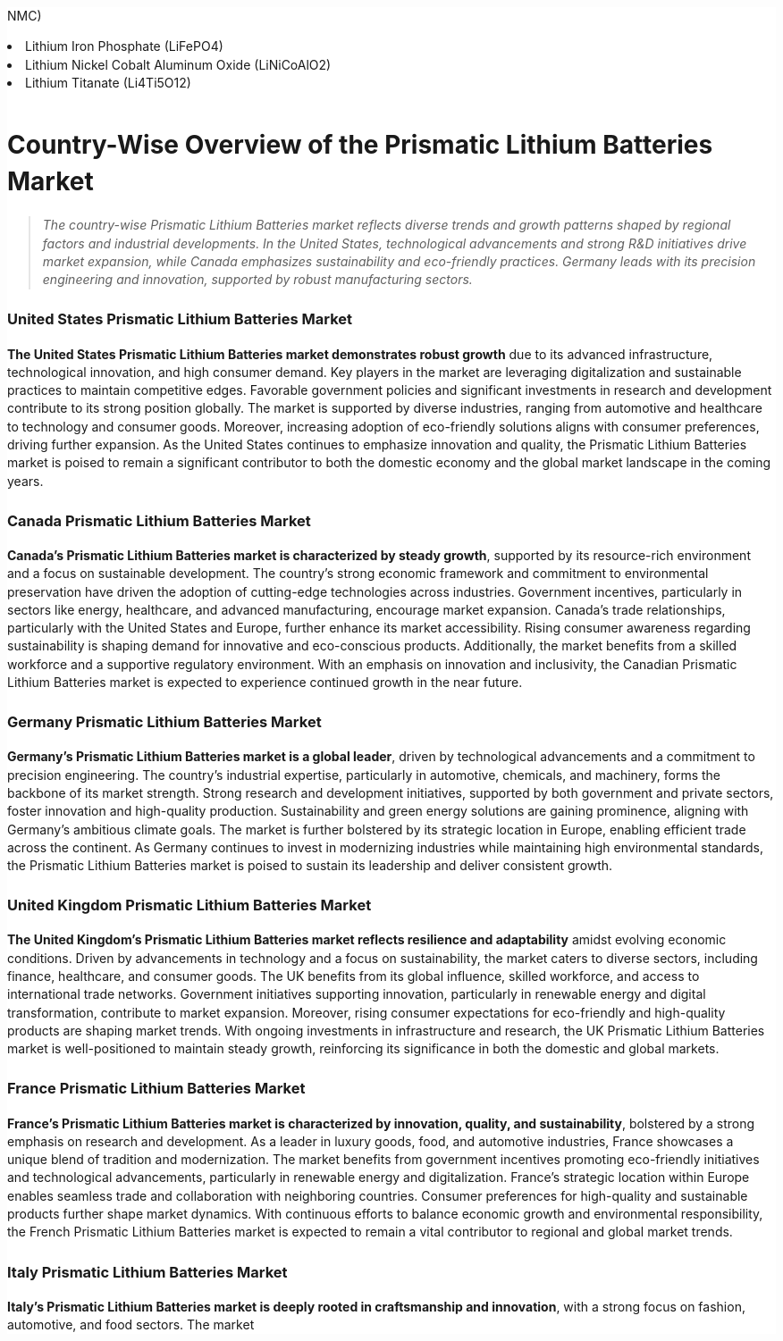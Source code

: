 NMC)</li><li>Lithium Iron Phosphate (LiFePO4)</li><li>Lithium Nickel Cobalt Aluminum Oxide (LiNiCoAlO2)</li><li>Lithium Titanate (Li4Ti5O12)</li></ul><h1><span class="">Country-Wise Overview of the Prismatic Lithium Batteries Market<br /></span></h1><blockquote><p><em><span class="">The country-wise Prismatic Lithium Batteries market reflects diverse trends and growth patterns shaped by regional factors and industrial developments. In the United States, technological advancements and strong R&amp;D initiatives drive market expansion, while Canada emphasizes sustainability and eco-friendly practices. Germany leads with its precision engineering and innovation, supported by robust manufacturing sectors.</span></em></p></blockquote><h3><strong>United States Prismatic Lithium Batteries Market</strong></h3><p><strong>The United States Prismatic Lithium Batteries market demonstrates robust growth</strong> due to its advanced infrastructure, technological innovation, and high consumer demand. Key players in the market are leveraging digitalization and sustainable practices to maintain competitive edges. Favorable government policies and significant investments in research and development contribute to its strong position globally. The market is supported by diverse industries, ranging from automotive and healthcare to technology and consumer goods. Moreover, increasing adoption of eco-friendly solutions aligns with consumer preferences, driving further expansion. As the United States continues to emphasize innovation and quality, the Prismatic Lithium Batteries market is poised to remain a significant contributor to both the domestic economy and the global market landscape in the coming years.</p><h3><strong>Canada Prismatic Lithium Batteries Market</strong></h3><p><strong>Canada&rsquo;s Prismatic Lithium Batteries market is characterized by steady growth</strong>, supported by its resource-rich environment and a focus on sustainable development. The country&rsquo;s strong economic framework and commitment to environmental preservation have driven the adoption of cutting-edge technologies across industries. Government incentives, particularly in sectors like energy, healthcare, and advanced manufacturing, encourage market expansion. Canada&rsquo;s trade relationships, particularly with the United States and Europe, further enhance its market accessibility. Rising consumer awareness regarding sustainability is shaping demand for innovative and eco-conscious products. Additionally, the market benefits from a skilled workforce and a supportive regulatory environment. With an emphasis on innovation and inclusivity, the Canadian Prismatic Lithium Batteries market is expected to experience continued growth in the near future.</p><h3><strong>Germany Prismatic Lithium Batteries Market</strong></h3><p><strong>Germany&rsquo;s Prismatic Lithium Batteries market is a global leader</strong>, driven by technological advancements and a commitment to precision engineering. The country&rsquo;s industrial expertise, particularly in automotive, chemicals, and machinery, forms the backbone of its market strength. Strong research and development initiatives, supported by both government and private sectors, foster innovation and high-quality production. Sustainability and green energy solutions are gaining prominence, aligning with Germany&rsquo;s ambitious climate goals. The market is further bolstered by its strategic location in Europe, enabling efficient trade across the continent. As Germany continues to invest in modernizing industries while maintaining high environmental standards, the Prismatic Lithium Batteries market is poised to sustain its leadership and deliver consistent growth.</p><h3><strong>United Kingdom Prismatic Lithium Batteries Market</strong></h3><p><strong>The United Kingdom&rsquo;s Prismatic Lithium Batteries market reflects resilience and adaptability</strong> amidst evolving economic conditions. Driven by advancements in technology and a focus on sustainability, the market caters to diverse sectors, including finance, healthcare, and consumer goods. The UK benefits from its global influence, skilled workforce, and access to international trade networks. Government initiatives supporting innovation, particularly in renewable energy and digital transformation, contribute to market expansion. Moreover, rising consumer expectations for eco-friendly and high-quality products are shaping market trends. With ongoing investments in infrastructure and research, the UK Prismatic Lithium Batteries market is well-positioned to maintain steady growth, reinforcing its significance in both the domestic and global markets.</p><h3><strong>France Prismatic Lithium Batteries Market</strong></h3><p><strong>France&rsquo;s Prismatic Lithium Batteries market is characterized by innovation, quality, and sustainability</strong>, bolstered by a strong emphasis on research and development. As a leader in luxury goods, food, and automotive industries, France showcases a unique blend of tradition and modernization. The market benefits from government incentives promoting eco-friendly initiatives and technological advancements, particularly in renewable energy and digitalization. France&rsquo;s strategic location within Europe enables seamless trade and collaboration with neighboring countries. Consumer preferences for high-quality and sustainable products further shape market dynamics. With continuous efforts to balance economic growth and environmental responsibility, the French Prismatic Lithium Batteries market is expected to remain a vital contributor to regional and global market trends.</p><h3><strong>Italy Prismatic Lithium Batteries Market</strong></h3><p><strong>Italy&rsquo;s Prismatic Lithium Batteries market is deeply rooted in craftsmanship and innovation</strong>, with a strong focus on fashion, automotive, and food sectors. The market